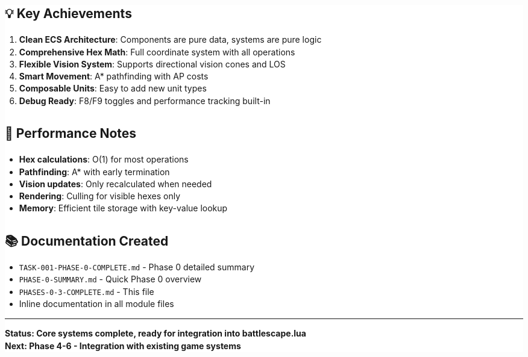 ## 💡 Key Achievements

1. **Clean ECS Architecture**: Components are pure data, systems are pure logic
2. **Comprehensive Hex Math**: Full coordinate system with all operations
3. **Flexible Vision System**: Supports directional vision cones and LOS
4. **Smart Movement**: A* pathfinding with AP costs
5. **Composable Units**: Easy to add new unit types
6. **Debug Ready**: F8/F9 toggles and performance tracking built-in

## 🚀 Performance Notes

- **Hex calculations**: O(1) for most operations
- **Pathfinding**: A* with early termination
- **Vision updates**: Only recalculated when needed
- **Rendering**: Culling for visible hexes only
- **Memory**: Efficient tile storage with key-value lookup

## 📚 Documentation Created

- `TASK-001-PHASE-0-COMPLETE.md` - Phase 0 detailed summary
- `PHASE-0-SUMMARY.md` - Quick Phase 0 overview
- `PHASES-0-3-COMPLETE.md` - This file
- Inline documentation in all module files

---

**Status: Core systems complete, ready for integration into battlescape.lua**  
**Next: Phase 4-6 - Integration with existing game systems**
